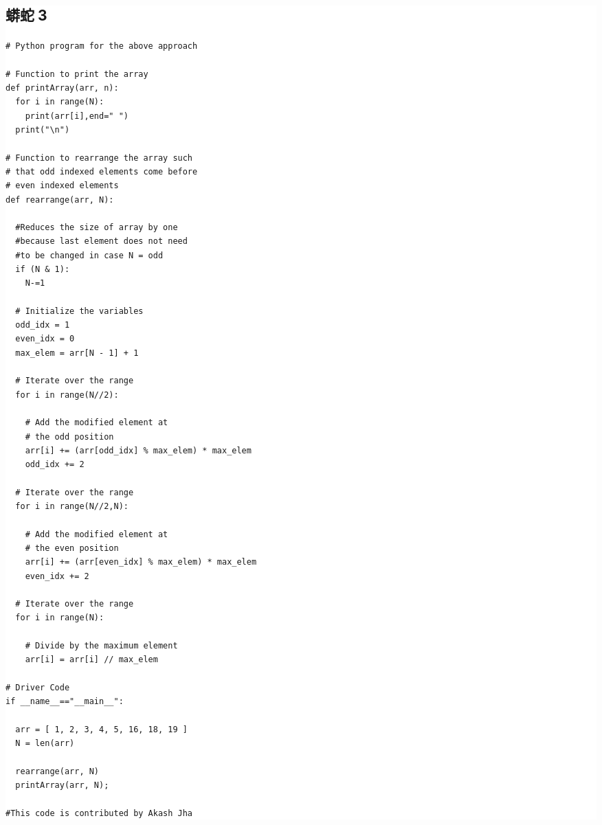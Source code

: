 ## 蟒蛇 3

```
# Python program for the above approach

# Function to print the array
def printArray(arr, n):
  for i in range(N):
    print(arr[i],end=" ")
  print("\n")

# Function to rearrange the array such
# that odd indexed elements come before
# even indexed elements
def rearrange(arr, N):

  #Reduces the size of array by one
  #because last element does not need
  #to be changed in case N = odd
  if (N & 1):
    N-=1

  # Initialize the variables
  odd_idx = 1
  even_idx = 0
  max_elem = arr[N - 1] + 1

  # Iterate over the range
  for i in range(N//2):

    # Add the modified element at
    # the odd position
    arr[i] += (arr[odd_idx] % max_elem) * max_elem
    odd_idx += 2

  # Iterate over the range
  for i in range(N//2,N):

    # Add the modified element at
    # the even position
    arr[i] += (arr[even_idx] % max_elem) * max_elem
    even_idx += 2

  # Iterate over the range
  for i in range(N):

    # Divide by the maximum element
    arr[i] = arr[i] // max_elem

# Driver Code
if __name__=="__main__":

  arr = [ 1, 2, 3, 4, 5, 16, 18, 19 ]
  N = len(arr)

  rearrange(arr, N)
  printArray(arr, N);

#This code is contributed by Akash Jha
```
